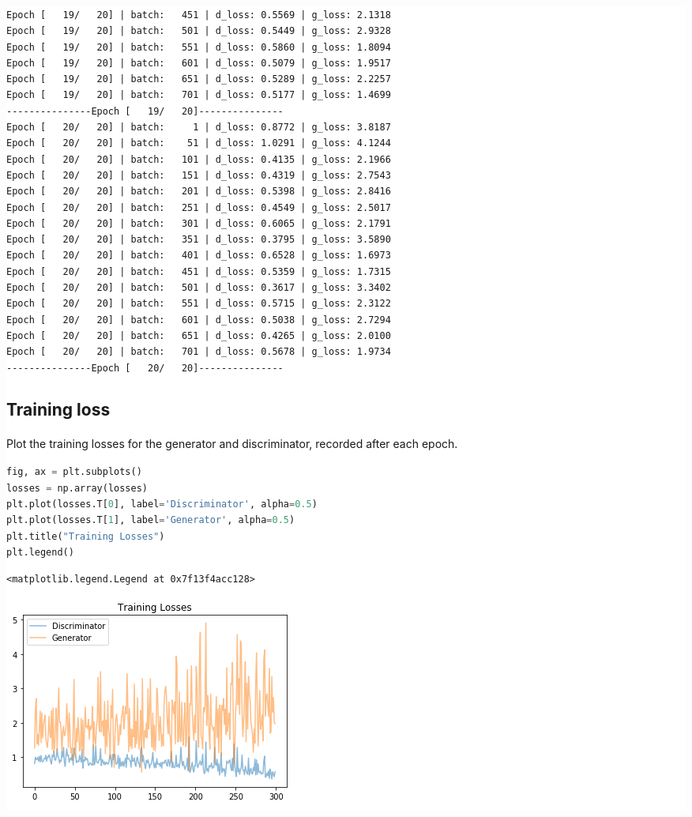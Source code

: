     Epoch [   19/   20] | batch:   451 | d_loss: 0.5569 | g_loss: 2.1318
    Epoch [   19/   20] | batch:   501 | d_loss: 0.5449 | g_loss: 2.9328
    Epoch [   19/   20] | batch:   551 | d_loss: 0.5860 | g_loss: 1.8094
    Epoch [   19/   20] | batch:   601 | d_loss: 0.5079 | g_loss: 1.9517
    Epoch [   19/   20] | batch:   651 | d_loss: 0.5289 | g_loss: 2.2257
    Epoch [   19/   20] | batch:   701 | d_loss: 0.5177 | g_loss: 1.4699
    ---------------Epoch [   19/   20]---------------
    Epoch [   20/   20] | batch:     1 | d_loss: 0.8772 | g_loss: 3.8187
    Epoch [   20/   20] | batch:    51 | d_loss: 1.0291 | g_loss: 4.1244
    Epoch [   20/   20] | batch:   101 | d_loss: 0.4135 | g_loss: 2.1966
    Epoch [   20/   20] | batch:   151 | d_loss: 0.4319 | g_loss: 2.7543
    Epoch [   20/   20] | batch:   201 | d_loss: 0.5398 | g_loss: 2.8416
    Epoch [   20/   20] | batch:   251 | d_loss: 0.4549 | g_loss: 2.5017
    Epoch [   20/   20] | batch:   301 | d_loss: 0.6065 | g_loss: 2.1791
    Epoch [   20/   20] | batch:   351 | d_loss: 0.3795 | g_loss: 3.5890
    Epoch [   20/   20] | batch:   401 | d_loss: 0.6528 | g_loss: 1.6973
    Epoch [   20/   20] | batch:   451 | d_loss: 0.5359 | g_loss: 1.7315
    Epoch [   20/   20] | batch:   501 | d_loss: 0.3617 | g_loss: 3.3402
    Epoch [   20/   20] | batch:   551 | d_loss: 0.5715 | g_loss: 2.3122
    Epoch [   20/   20] | batch:   601 | d_loss: 0.5038 | g_loss: 2.7294
    Epoch [   20/   20] | batch:   651 | d_loss: 0.4265 | g_loss: 2.0100
    Epoch [   20/   20] | batch:   701 | d_loss: 0.5678 | g_loss: 1.9734
    ---------------Epoch [   20/   20]---------------


## Training loss

Plot the training losses for the generator and discriminator, recorded after each epoch.


```python
fig, ax = plt.subplots()
losses = np.array(losses)
plt.plot(losses.T[0], label='Discriminator', alpha=0.5)
plt.plot(losses.T[1], label='Generator', alpha=0.5)
plt.title("Training Losses")
plt.legend()
```




    <matplotlib.legend.Legend at 0x7f13f4acc128>




![png](assets/output_40_1.png)

